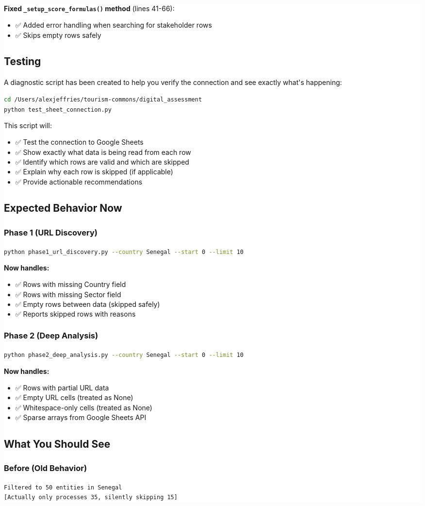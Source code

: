 **Fixed `_setup_score_formulas()` method** (lines 41-66):
- ✅ Added error handling when searching for stakeholder rows
- ✅ Skips empty rows safely

## Testing

A diagnostic script has been created to help you verify the connection and see exactly what's happening:

```bash
cd /Users/alexjeffries/tourism-commons/digital_assessment
python test_sheet_connection.py
```

This script will:
- ✅ Test the connection to Google Sheets
- ✅ Show exactly what data is being read from each row
- ✅ Identify which rows are valid and which are skipped
- ✅ Explain why each row is skipped (if applicable)
- ✅ Provide actionable recommendations

## Expected Behavior Now

### Phase 1 (URL Discovery)
```bash
python phase1_url_discovery.py --country Senegal --start 0 --limit 10
```

**Now handles:**
- ✅ Rows with missing Country field
- ✅ Rows with missing Sector field
- ✅ Empty rows between data (skipped safely)
- ✅ Reports skipped rows with reasons

### Phase 2 (Deep Analysis)
```bash
python phase2_deep_analysis.py --country Senegal --start 0 --limit 10
```

**Now handles:**
- ✅ Rows with partial URL data
- ✅ Empty URL cells (treated as None)
- ✅ Whitespace-only cells (treated as None)
- ✅ Sparse arrays from Google Sheets API

## What You Should See

### Before (Old Behavior)
```
Filtered to 50 entities in Senegal
[Actually only processes 35, silently skipping 15]
```
